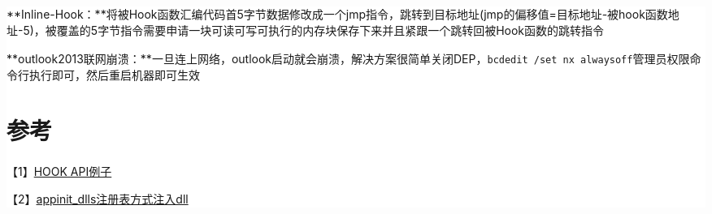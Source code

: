 **Inline-Hook：**将被Hook函数汇编代码首5字节数据修改成一个jmp指令，跳转到目标地址(jmp的偏移值=目标地址-被hook函数地址-5)，被覆盖的5字节指令需要申请一块可读可写可执行的内存块保存下来并且紧跟一个跳转回被Hook函数的跳转指令

**outlook2013联网崩溃：**一旦连上网络，outlook启动就会崩溃，解决方案很简单关闭DEP，`bcdedit /set nx alwaysoff`管理员权限命令行执行即可，然后重启机器即可生效

# 参考

【1】[HOOK API例子](http://blog.chinaunix.net/uid-20761940-id-668884.html)

【2】[appinit_dlls注册表方式注入dll](http://www.atomsec.org/逆向/appinit_dlls注册表方式注入dll/)
